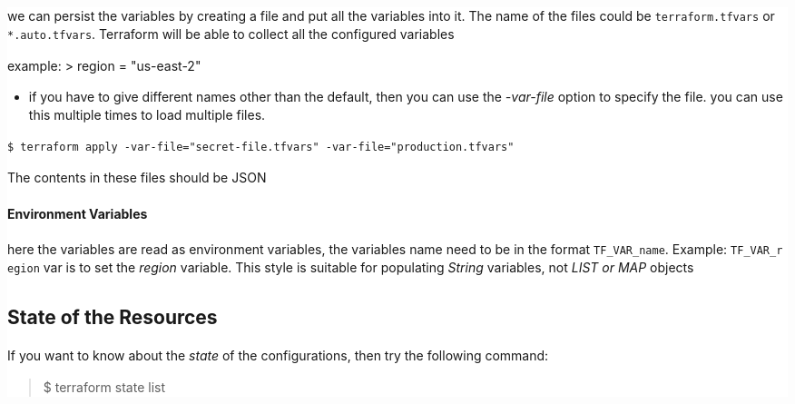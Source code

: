 we can persist the variables by creating a file and put all the variables into it. The name of the files could be `terraform.tfvars` or `*.auto.tfvars`. Terraform will be able to collect all the configured variables

example: > region = "us-east-2"

* if you have to give different names other than the default, then you can use the *-var-file* option to specify the file. you can use this multiple times to load multiple files.

```
$ terraform apply -var-file="secret-file.tfvars" -var-file="production.tfvars"
```

The contents in these files should be JSON

#### Environment Variables

here the variables are read as environment variables, the variables name need to be in the format `TF_VAR_name`. Example: `TF_VAR_region` var is to set the *region* variable. This style is suitable for populating *String* variables, not _LIST or MAP_ objects



## State of the Resources

If you want to know about the *state* of the configurations, then try the following command:

> $ terraform state list


